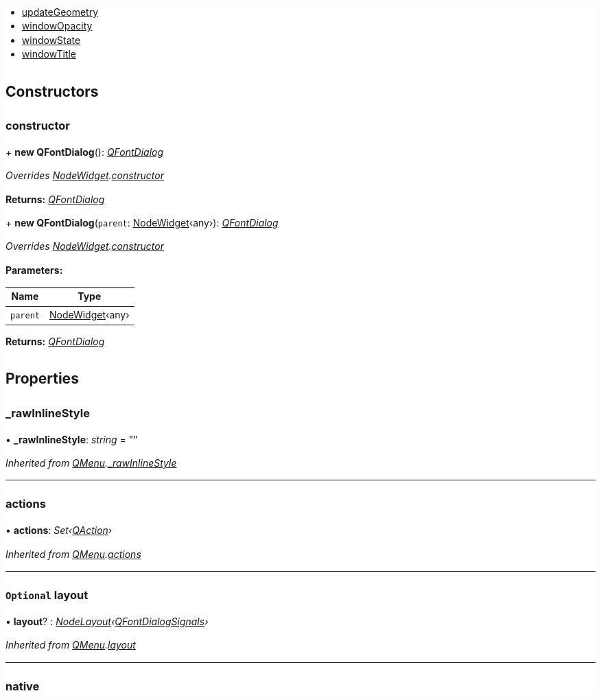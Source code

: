 * [updateGeometry](qfontdialog.md#updategeometry)
* [windowOpacity](qfontdialog.md#windowopacity)
* [windowState](qfontdialog.md#windowstate)
* [windowTitle](qfontdialog.md#windowtitle)

## Constructors

###  constructor

\+ **new QFontDialog**(): *[QFontDialog](qfontdialog.md)*

*Overrides [NodeWidget](nodewidget.md).[constructor](nodewidget.md#constructor)*

**Returns:** *[QFontDialog](qfontdialog.md)*

\+ **new QFontDialog**(`parent`: [NodeWidget](nodewidget.md)‹any›): *[QFontDialog](qfontdialog.md)*

*Overrides [NodeWidget](nodewidget.md).[constructor](nodewidget.md#constructor)*

**Parameters:**

Name | Type |
------ | ------ |
`parent` | [NodeWidget](nodewidget.md)‹any› |

**Returns:** *[QFontDialog](qfontdialog.md)*

## Properties

###  _rawInlineStyle

• **_rawInlineStyle**: *string* = ""

*Inherited from [QMenu](qmenu.md).[_rawInlineStyle](qmenu.md#_rawinlinestyle)*

___

###  actions

• **actions**: *Set‹[QAction](qaction.md)›*

*Inherited from [QMenu](qmenu.md).[actions](qmenu.md#actions)*

___

### `Optional` layout

• **layout**? : *[NodeLayout](nodelayout.md)‹[QFontDialogSignals](../interfaces/qfontdialogsignals.md)›*

*Inherited from [QMenu](qmenu.md).[layout](qmenu.md#optional-layout)*

___

###  native
